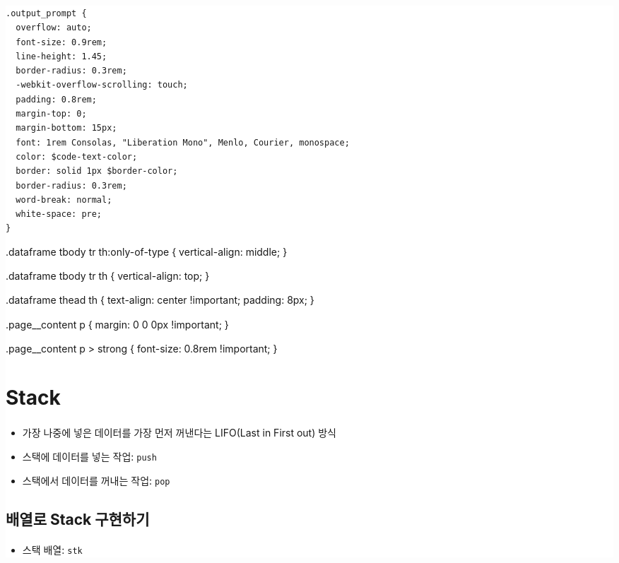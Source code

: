     .output_prompt {
      overflow: auto;
      font-size: 0.9rem;
      line-height: 1.45;
      border-radius: 0.3rem;
      -webkit-overflow-scrolling: touch;
      padding: 0.8rem;
      margin-top: 0;
      margin-bottom: 15px;
      font: 1rem Consolas, "Liberation Mono", Menlo, Courier, monospace;
      color: $code-text-color;
      border: solid 1px $border-color;
      border-radius: 0.3rem;
      word-break: normal;
      white-space: pre;
    }

  .dataframe tbody tr th:only-of-type {
      vertical-align: middle;
  }

  .dataframe tbody tr th {
      vertical-align: top;
  }

  .dataframe thead th {
      text-align: center !important;
      padding: 8px;
  }

  .page__content p {
      margin: 0 0 0px !important;
  }

  .page__content p > strong {
    font-size: 0.8rem !important;
  }

  </style>
</head>


# Stack


- 가장 나중에 넣은 데이터를 가장 먼저 꺼낸다는 LIFO(Last in First out) 방식

- 스택에 데이터를 넣는 작업: `push`

- 스택에서 데이터를 꺼내는 작업: `pop`


## 배열로 Stack 구현하기


- 스택 배열: `stk`
